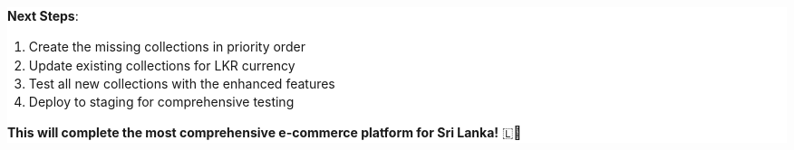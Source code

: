 **Next Steps**:
1. Create the missing collections in priority order
2. Update existing collections for LKR currency
3. Test all new collections with the enhanced features
4. Deploy to staging for comprehensive testing

**This will complete the most comprehensive e-commerce platform for Sri Lanka!** 🇱🚀
